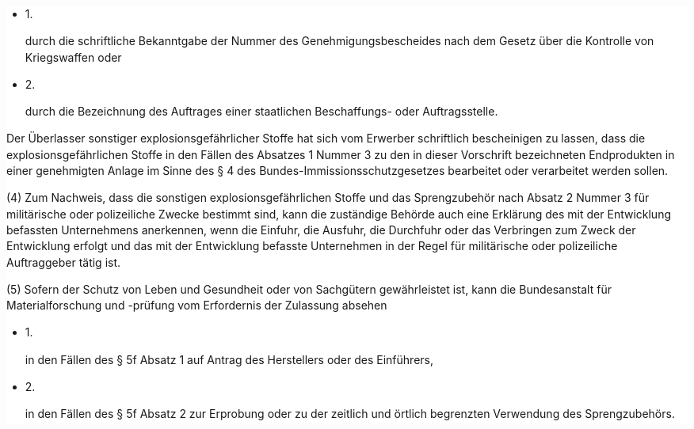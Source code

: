   - 1\.
    
    <div style="">
    
    durch die schriftliche Bekanntgabe der Nummer des
    Genehmigungsbescheides nach dem Gesetz über die Kontrolle von
    Kriegswaffen oder
    
    </div>

  - 2\.
    
    <div style="">
    
    durch die Bezeichnung des Auftrages einer staatlichen Beschaffungs-
    oder Auftragsstelle.
    
    </div>

Der Überlasser sonstiger explosionsgefährlicher Stoffe hat sich vom
Erwerber schriftlich bescheinigen zu lassen, dass die
explosionsgefährlichen Stoffe in den Fällen des Absatzes 1 Nummer 3 zu
den in dieser Vorschrift bezeichneten Endprodukten in einer genehmigten
Anlage im Sinne des § 4 des Bundes-Immissionsschutzgesetzes bearbeitet
oder verarbeitet werden sollen.

</div>

<div class="jurAbsatz">

(4) Zum Nachweis, dass die sonstigen explosionsgefährlichen Stoffe und
das Sprengzubehör nach Absatz 2 Nummer 3 für militärische oder
polizeiliche Zwecke bestimmt sind, kann die zuständige Behörde auch eine
Erklärung des mit der Entwicklung befassten Unternehmens anerkennen,
wenn die Einfuhr, die Ausfuhr, die Durchfuhr oder das Verbringen zum
Zweck der Entwicklung erfolgt und das mit der Entwicklung befasste
Unternehmen in der Regel für militärische oder polizeiliche Auftraggeber
tätig ist.

</div>

<div class="jurAbsatz">

(5) Sofern der Schutz von Leben und Gesundheit oder von Sachgütern
gewährleistet ist, kann die Bundesanstalt für Materialforschung und
-prüfung vom Erfordernis der Zulassung absehen

  - 1\.
    
    <div style="">
    
    in den Fällen des § 5f Absatz 1 auf Antrag des Herstellers oder des
    Einführers,
    
    </div>

  - 2\.
    
    <div style="">
    
    in den Fällen des § 5f Absatz 2 zur Erprobung oder zu der zeitlich
    und örtlich begrenzten Verwendung des Sprengzubehörs.
    